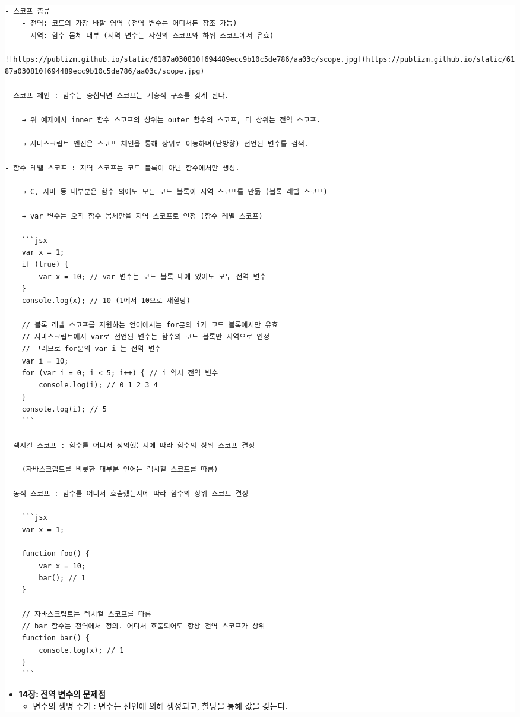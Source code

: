     - 스코프 종류
        - 전역: 코드의 가장 바깥 영역 (전역 변수는 어디서든 참조 가능)
        - 지역: 함수 몸체 내부 (지역 변수는 자신의 스코프와 하위 스코프에서 유효)

    ![https://publizm.github.io/static/6187a030810f694489ecc9b10c5de786/aa03c/scope.jpg](https://publizm.github.io/static/6187a030810f694489ecc9b10c5de786/aa03c/scope.jpg)

    - 스코프 체인 : 함수는 중첩되면 스코프는 계층적 구조를 갖게 된다.

        → 위 예제에서 inner 함수 스코프의 상위는 outer 함수의 스코프, 더 상위는 전역 스코프.

        → 자바스크립트 엔진은 스코프 체인을 통해 상위로 이동하며(단방향) 선언된 변수를 검색.

    - 함수 레벨 스코프 : 지역 스코프는 코드 블록이 아닌 함수에서만 생성.

        → C, 자바 등 대부분은 함수 외에도 모든 코드 블록이 지역 스코프를 만듦 (블록 레벨 스코프)

        → var 변수는 오직 함수 몸체만을 지역 스코프로 인정 (함수 레벨 스코프)

        ```jsx
        var x = 1;
        if (true) { 
        	var x = 10; // var 변수는 코드 블록 내에 있어도 모두 전역 변수
        }
        console.log(x); // 10 (1에서 10으로 재할당)

        // 블록 레벨 스코프를 지원하는 언어에서는 for문의 i가 코드 블록에서만 유효
        // 자바스크립트에서 var로 선언된 변수는 함수의 코드 블록만 지역으로 인정
        // 그러므로 for문의 var i 는 전역 변수
        var i = 10;
        for (var i = 0; i < 5; i++) { // i 역시 전역 변수
        	console.log(i); // 0 1 2 3 4
        }
        console.log(i); // 5
        ```

    - 렉시컬 스코프 : 함수를 어디서 정의했는지에 따라 함수의 상위 스코프 결정

        (자바스크립트를 비롯한 대부분 언어는 렉시컬 스코프를 따름)

    - 동적 스코프 : 함수를 어디서 호출했는지에 따라 함수의 상위 스코프 결정

        ```jsx
        var x = 1;

        function foo() {
        	var x = 10;
        	bar(); // 1
        }

        // 자바스크립트는 렉시컬 스코프를 따름
        // bar 함수는 전역에서 정의. 어디서 호출되어도 항상 전역 스코프가 상위
        function bar() {
        	console.log(x); // 1
        }
        ```

- **14장: 전역 변수의 문제점**
    - 변수의 생명 주기 : 변수는 선언에 의해 생성되고, 할당을 통해 값을 갖는다.
